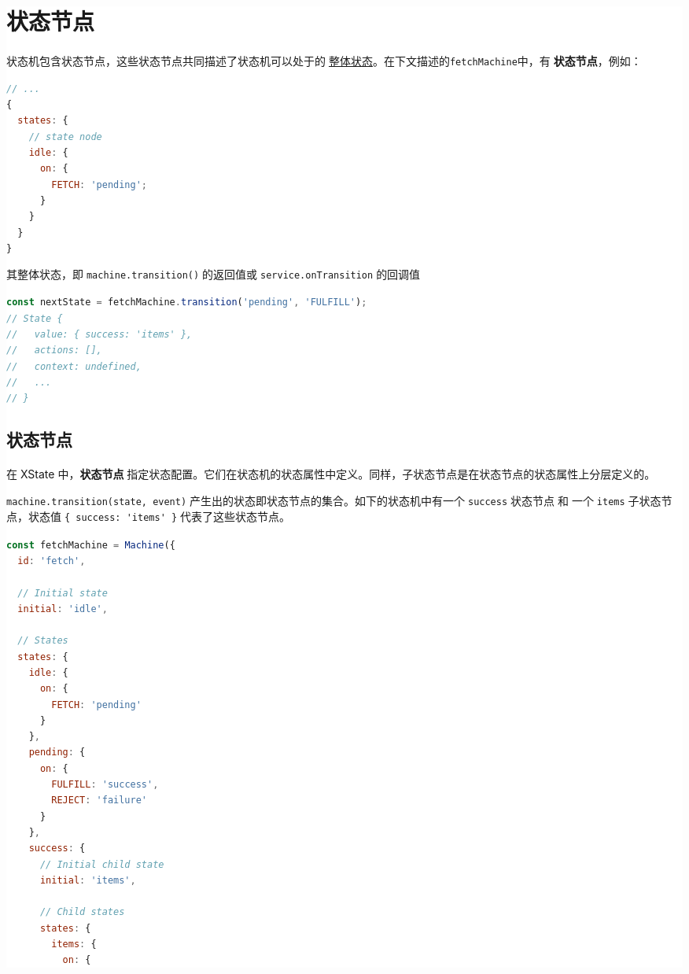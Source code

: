 # 状态节点

状态机包含状态节点，这些状态节点共同描述了状态机可以处于的 [整体状态](./states.md)。在下文描述的`fetchMachine`中，有 **状态节点**，例如：

```js
// ...
{
  states: {
    // state node
    idle: {
      on: {
        FETCH: 'pending';
      }
    }
  }
}
```

其整体状态，即 `machine.transition()` 的返回值或 `service.onTransition` 的回调值

```js
const nextState = fetchMachine.transition('pending', 'FULFILL');
// State {
//   value: { success: 'items' },
//   actions: [],
//   context: undefined,
//   ...
// }
```

## 状态节点

在 XState 中，**状态节点** 指定状态配置。它们在状态机的状态属性中定义。同样，子状态节点是在状态节点的状态属性上分层定义的。

`machine.transition(state, event)` 产生出的状态即状态节点的集合。如下的状态机中有一个 `success` 状态节点 和 一个 `items` 子状态节点，状态值 `{ success: 'items' }` 代表了这些状态节点。

```js
const fetchMachine = Machine({
  id: 'fetch',

  // Initial state
  initial: 'idle',

  // States
  states: {
    idle: {
      on: {
        FETCH: 'pending'
      }
    },
    pending: {
      on: {
        FULFILL: 'success',
        REJECT: 'failure'
      }
    },
    success: {
      // Initial child state
      initial: 'items',

      // Child states
      states: {
        items: {
          on: {
```
